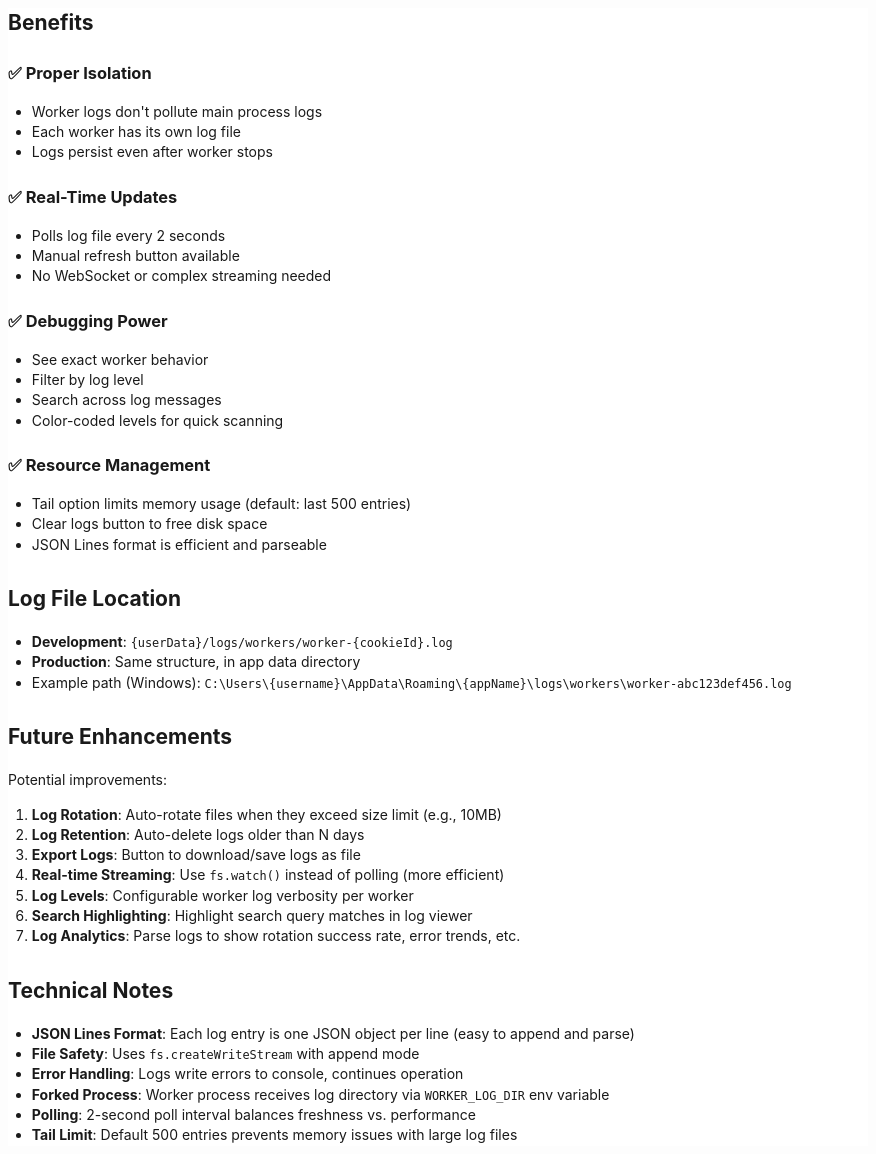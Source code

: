 ## Benefits

### ✅ Proper Isolation

- Worker logs don't pollute main process logs
- Each worker has its own log file
- Logs persist even after worker stops

### ✅ Real-Time Updates

- Polls log file every 2 seconds
- Manual refresh button available
- No WebSocket or complex streaming needed

### ✅ Debugging Power

- See exact worker behavior
- Filter by log level
- Search across log messages
- Color-coded levels for quick scanning

### ✅ Resource Management

- Tail option limits memory usage (default: last 500 entries)
- Clear logs button to free disk space
- JSON Lines format is efficient and parseable

## Log File Location

- **Development**: `{userData}/logs/workers/worker-{cookieId}.log`
- **Production**: Same structure, in app data directory
- Example path (Windows): `C:\Users\{username}\AppData\Roaming\{appName}\logs\workers\worker-abc123def456.log`

## Future Enhancements

Potential improvements:

1. **Log Rotation**: Auto-rotate files when they exceed size limit (e.g., 10MB)
2. **Log Retention**: Auto-delete logs older than N days
3. **Export Logs**: Button to download/save logs as file
4. **Real-time Streaming**: Use `fs.watch()` instead of polling (more efficient)
5. **Log Levels**: Configurable worker log verbosity per worker
6. **Search Highlighting**: Highlight search query matches in log viewer
7. **Log Analytics**: Parse logs to show rotation success rate, error trends, etc.

## Technical Notes

- **JSON Lines Format**: Each log entry is one JSON object per line (easy to append and parse)
- **File Safety**: Uses `fs.createWriteStream` with append mode
- **Error Handling**: Logs write errors to console, continues operation
- **Forked Process**: Worker process receives log directory via `WORKER_LOG_DIR` env variable
- **Polling**: 2-second poll interval balances freshness vs. performance
- **Tail Limit**: Default 500 entries prevents memory issues with large log files
